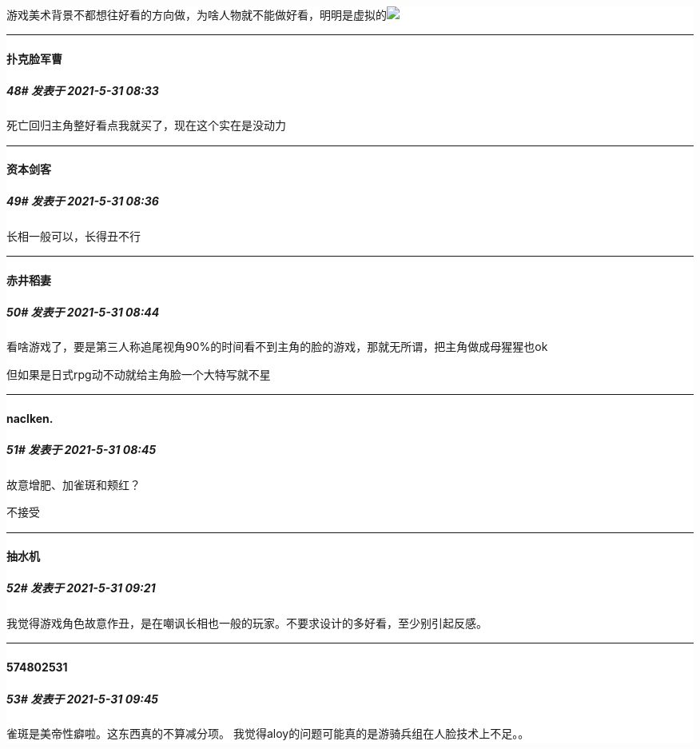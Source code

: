
游戏美术背景不都想往好看的方向做，为啥人物就不能做好看，明明是虚拟的<img src="https://static.saraba1st.com/image/smiley/face2017/001.png" referrerpolicy="no-referrer">


*****

####  扑克脸军曹  
##### 48#       发表于 2021-5-31 08:33


死亡回归主角整好看点我就买了，现在这个实在是没动力


*****

####  资本剑客  
##### 49#       发表于 2021-5-31 08:36


长相一般可以，长得丑不行


*****

####  赤井稻妻  
##### 50#       发表于 2021-5-31 08:44


看啥游戏了，要是第三人称追尾视角90%的时间看不到主角的脸的游戏，那就无所谓，把主角做成母猩猩也ok

但如果是日式rpg动不动就给主角脸一个大特写就不星


*****

####  naclken.  
##### 51#       发表于 2021-5-31 08:45


故意增肥、加雀斑和颊红？

不接受


*****

####  抽水机  
##### 52#       发表于 2021-5-31 09:21


我觉得游戏角色故意作丑，是在嘲讽长相也一般的玩家。不要求设计的多好看，至少别引起反感。


*****

####  574802531  
##### 53#       发表于 2021-5-31 09:45


雀斑是美帝性癖啦。这东西真的不算减分项。
我觉得aloy的问题可能真的是游骑兵组在人脸技术上不足。。

